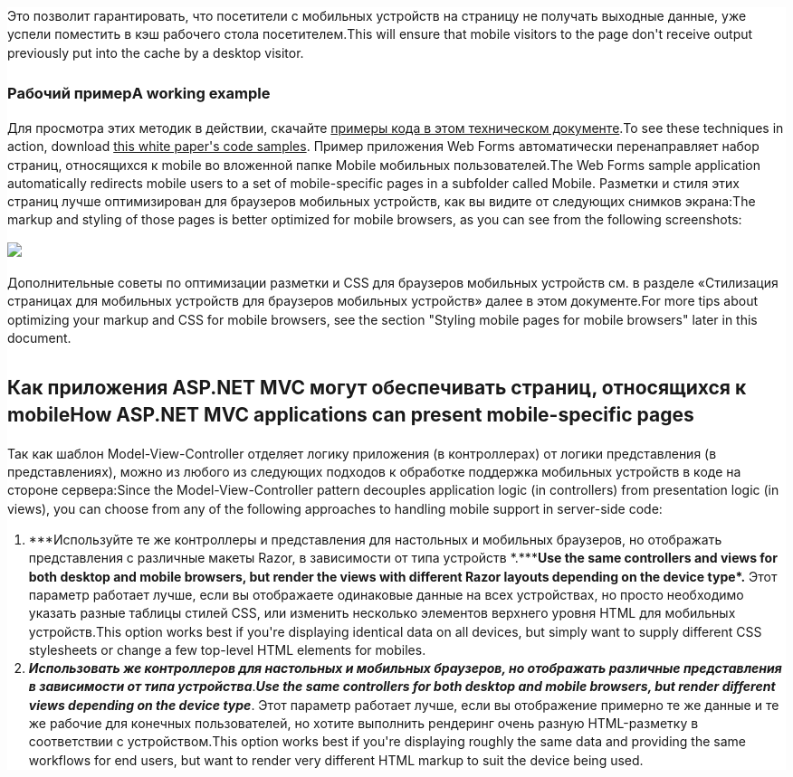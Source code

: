 <span data-ttu-id="a9b6a-260">Это позволит гарантировать, что посетители с мобильных устройств на страницу не получать выходные данные, уже успели поместить в кэш рабочего стола посетителем.</span><span class="sxs-lookup"><span data-stu-id="a9b6a-260">This will ensure that mobile visitors to the page don't receive output previously put into the cache by a desktop visitor.</span></span>

### <a name="a-working-example"></a><span data-ttu-id="a9b6a-261">Рабочий пример</span><span class="sxs-lookup"><span data-stu-id="a9b6a-261">A working example</span></span>

<span data-ttu-id="a9b6a-262">Для просмотра этих методик в действии, скачайте [примеры кода в этом техническом документе](https://docs.microsoft.com/aspnet/mobile/overview).</span><span class="sxs-lookup"><span data-stu-id="a9b6a-262">To see these techniques in action, download [this white paper's code samples](https://docs.microsoft.com/aspnet/mobile/overview).</span></span> <span data-ttu-id="a9b6a-263">Пример приложения Web Forms автоматически перенаправляет набор страниц, относящихся к mobile во вложенной папке Mobile мобильных пользователей.</span><span class="sxs-lookup"><span data-stu-id="a9b6a-263">The Web Forms sample application automatically redirects mobile users to a set of mobile-specific pages in a subfolder called Mobile.</span></span> <span data-ttu-id="a9b6a-264">Разметки и стиля этих страниц лучше оптимизирован для браузеров мобильных устройств, как вы видите от следующих снимков экрана:</span><span class="sxs-lookup"><span data-stu-id="a9b6a-264">The markup and styling of those pages is better optimized for mobile browsers, as you can see from the following screenshots:</span></span>

![](add-mobile-pages-to-your-aspnet-web-forms-mvc-application/_static/image2.png)

<span data-ttu-id="a9b6a-265">Дополнительные советы по оптимизации разметки и CSS для браузеров мобильных устройств см. в разделе «Стилизация страницах для мобильных устройств для браузеров мобильных устройств» далее в этом документе.</span><span class="sxs-lookup"><span data-stu-id="a9b6a-265">For more tips about optimizing your markup and CSS for mobile browsers, see the section "Styling mobile pages for mobile browsers" later in this document.</span></span>

## <a name="how-aspnet-mvc-applications-can-present-mobile-specific-pages"></a><span data-ttu-id="a9b6a-266">Как приложения ASP.NET MVC могут обеспечивать страниц, относящихся к mobile</span><span class="sxs-lookup"><span data-stu-id="a9b6a-266">How ASP.NET MVC applications can present mobile-specific pages</span></span>

<span data-ttu-id="a9b6a-267">Так как шаблон Model-View-Controller отделяет логику приложения (в контроллерах) от логики представления (в представлениях), можно из любого из следующих подходов к обработке поддержка мобильных устройств в коде на стороне сервера:</span><span class="sxs-lookup"><span data-stu-id="a9b6a-267">Since the Model-View-Controller pattern decouples application logic (in controllers) from presentation logic (in views), you can choose from any of the following approaches to handling mobile support in server-side code:</span></span>

1. <span data-ttu-id="a9b6a-268">\*\**Используйте те же контроллеры и представления для настольных и мобильных браузеров, но отображать представления с различные макеты Razor, в зависимости от типа устройств *.**</span><span class="sxs-lookup"><span data-stu-id="a9b6a-268">\***Use the same controllers and views for both desktop and mobile browsers, but render the views with different Razor layouts depending on the device type\*.**</span></span> <span data-ttu-id="a9b6a-269">Этот параметр работает лучше, если вы отображаете одинаковые данные на всех устройствах, но просто необходимо указать разные таблицы стилей CSS, или изменить несколько элементов верхнего уровня HTML для мобильных устройств.</span><span class="sxs-lookup"><span data-stu-id="a9b6a-269">This option works best if you're displaying identical data on all devices, but simply want to supply different CSS stylesheets or change a few top-level HTML elements for mobiles.</span></span>
2. <span data-ttu-id="a9b6a-270">***Использовать же контроллеров для настольных и мобильных браузеров, но отображать различные представления в зависимости от типа устройства***.</span><span class="sxs-lookup"><span data-stu-id="a9b6a-270">***Use the same controllers for both desktop and mobile browsers, but render different views depending on the device type***.</span></span> <span data-ttu-id="a9b6a-271">Этот параметр работает лучше, если вы отображение примерно те же данные и те же рабочие для конечных пользователей, но хотите выполнить рендеринг очень разную HTML-разметку в соответствии с устройством.</span><span class="sxs-lookup"><span data-stu-id="a9b6a-271">This option works best if you're displaying roughly the same data and providing the same workflows for end users, but want to render very different HTML markup to suit the device being used.</span></span>